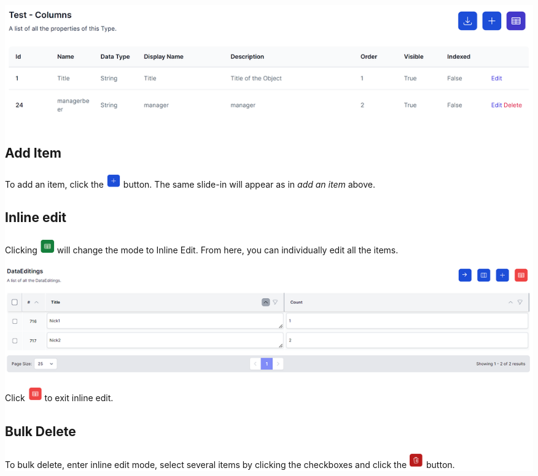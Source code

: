 ![Edit Columns](./image25.png)

## Add Item

To add an item, click the <img src="./image26.png" width="24" /> button. The same slide-in will appear as in *add an item* above.

## Inline edit

Clicking <img src="./image27.png" width="24"/> will change the mode to Inline Edit. From here, you can individually edit all the items.

![Inline Edit](./image28.png)

Click <img src="./image29.png" width="24" /> to exit inline edit.

## Bulk Delete

To bulk delete, enter inline edit mode, select several items by clicking the checkboxes and click the <img src="./image30.png" width="24"/> button.
